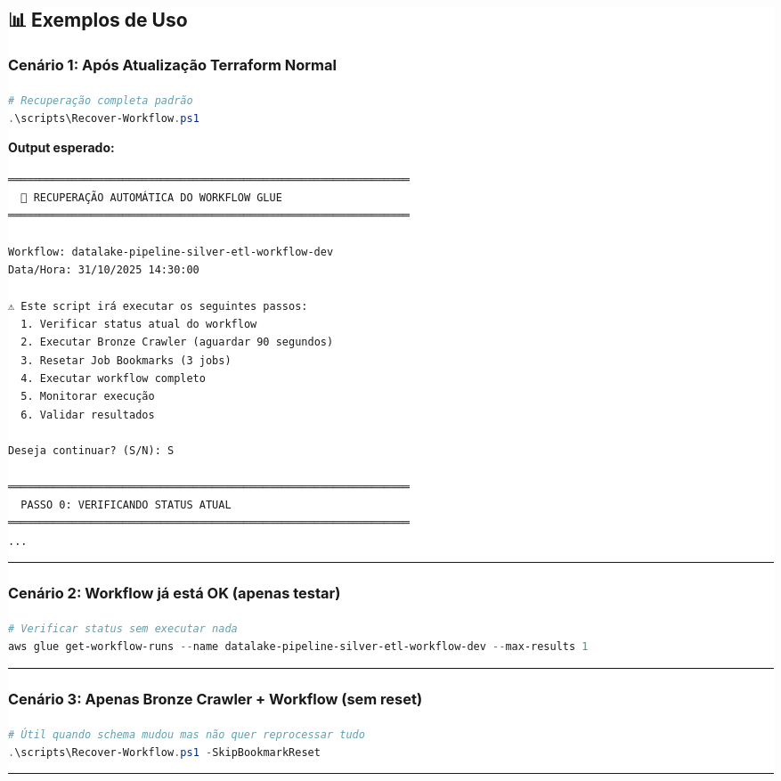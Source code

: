 
## 📊 Exemplos de Uso

### Cenário 1: Após Atualização Terraform Normal

```powershell
# Recuperação completa padrão
.\scripts\Recover-Workflow.ps1
```

**Output esperado:**
```
═══════════════════════════════════════════════════════════════
  🔧 RECUPERAÇÃO AUTOMÁTICA DO WORKFLOW GLUE
═══════════════════════════════════════════════════════════════

Workflow: datalake-pipeline-silver-etl-workflow-dev
Data/Hora: 31/10/2025 14:30:00

⚠️ Este script irá executar os seguintes passos:
  1. Verificar status atual do workflow
  2. Executar Bronze Crawler (aguardar 90 segundos)
  3. Resetar Job Bookmarks (3 jobs)
  4. Executar workflow completo
  5. Monitorar execução
  6. Validar resultados

Deseja continuar? (S/N): S

═══════════════════════════════════════════════════════════════
  PASSO 0: VERIFICANDO STATUS ATUAL
═══════════════════════════════════════════════════════════════
...
```

---

### Cenário 2: Workflow já está OK (apenas testar)

```powershell
# Verificar status sem executar nada
aws glue get-workflow-runs --name datalake-pipeline-silver-etl-workflow-dev --max-results 1
```

---

### Cenário 3: Apenas Bronze Crawler + Workflow (sem reset)

```powershell
# Útil quando schema mudou mas não quer reprocessar tudo
.\scripts\Recover-Workflow.ps1 -SkipBookmarkReset
```

---
